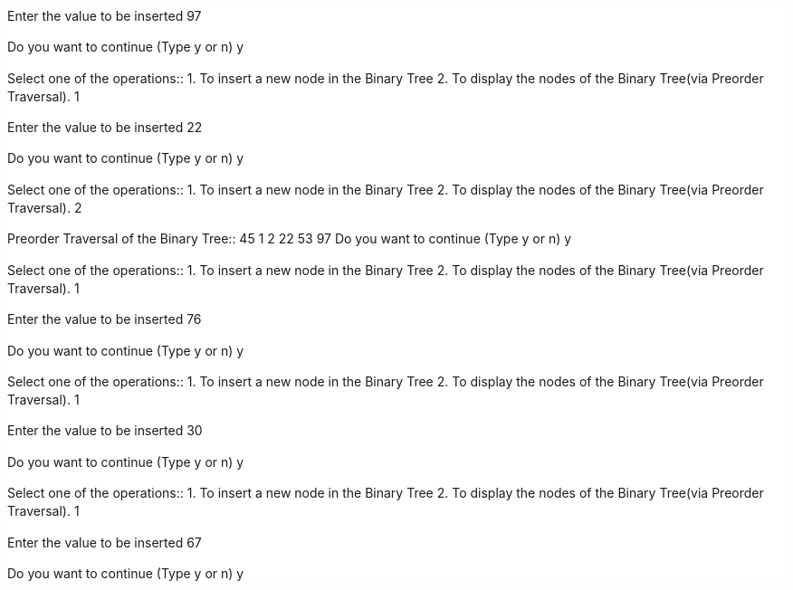 Enter the value to be inserted
97

Do you want to continue (Type y or n)
y

Select one of the operations::
1\. To insert a new node in the Binary Tree
2\. To display the nodes of the Binary Tree(via Preorder Traversal).
1

Enter the value to be inserted
22

Do you want to continue (Type y or n)
y

Select one of the operations::
1\. To insert a new node in the Binary Tree
2\. To display the nodes of the Binary Tree(via Preorder Traversal).
2

Preorder Traversal of the Binary Tree::
45 1 2 22 53 97 
Do you want to continue (Type y or n)
y

Select one of the operations::
1\. To insert a new node in the Binary Tree
2\. To display the nodes of the Binary Tree(via Preorder Traversal).
1

Enter the value to be inserted
76

Do you want to continue (Type y or n)
y

Select one of the operations::
1\. To insert a new node in the Binary Tree
2\. To display the nodes of the Binary Tree(via Preorder Traversal).
1

Enter the value to be inserted
30

Do you want to continue (Type y or n)
y

Select one of the operations::
1\. To insert a new node in the Binary Tree
2\. To display the nodes of the Binary Tree(via Preorder Traversal).
1

Enter the value to be inserted
67

Do you want to continue (Type y or n)
y
